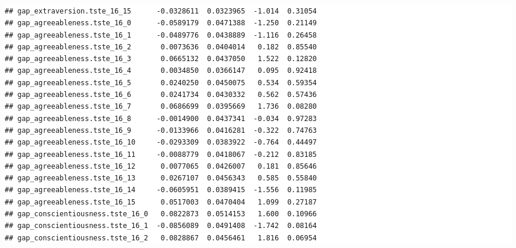     ## gap_extraversion.tste_16_15      -0.0328611  0.0323965  -1.014  0.31054
    ## gap_agreeableness.tste_16_0      -0.0589179  0.0471388  -1.250  0.21149
    ## gap_agreeableness.tste_16_1      -0.0489776  0.0438889  -1.116  0.26458
    ## gap_agreeableness.tste_16_2       0.0073636  0.0404014   0.182  0.85540
    ## gap_agreeableness.tste_16_3       0.0665132  0.0437050   1.522  0.12820
    ## gap_agreeableness.tste_16_4       0.0034850  0.0366147   0.095  0.92418
    ## gap_agreeableness.tste_16_5       0.0240250  0.0450075   0.534  0.59354
    ## gap_agreeableness.tste_16_6       0.0241734  0.0430332   0.562  0.57436
    ## gap_agreeableness.tste_16_7       0.0686699  0.0395669   1.736  0.08280
    ## gap_agreeableness.tste_16_8      -0.0014900  0.0437341  -0.034  0.97283
    ## gap_agreeableness.tste_16_9      -0.0133966  0.0416281  -0.322  0.74763
    ## gap_agreeableness.tste_16_10     -0.0293309  0.0383922  -0.764  0.44497
    ## gap_agreeableness.tste_16_11     -0.0088779  0.0418067  -0.212  0.83185
    ## gap_agreeableness.tste_16_12      0.0077065  0.0426007   0.181  0.85646
    ## gap_agreeableness.tste_16_13      0.0267107  0.0456343   0.585  0.55840
    ## gap_agreeableness.tste_16_14     -0.0605951  0.0389415  -1.556  0.11985
    ## gap_agreeableness.tste_16_15      0.0517003  0.0470404   1.099  0.27187
    ## gap_conscientiousness.tste_16_0   0.0822873  0.0514153   1.600  0.10966
    ## gap_conscientiousness.tste_16_1  -0.0856089  0.0491408  -1.742  0.08164
    ## gap_conscientiousness.tste_16_2   0.0828867  0.0456461   1.816  0.06954